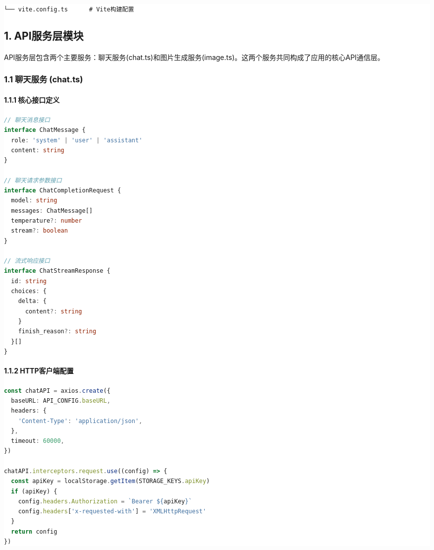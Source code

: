 ```
└── vite.config.ts      # Vite构建配置
```

## 1. API服务层模块

API服务层包含两个主要服务：聊天服务(chat.ts)和图片生成服务(image.ts)。这两个服务共同构成了应用的核心API通信层。

### 1.1 聊天服务 (chat.ts)

#### 1.1.1 核心接口定义

```typescript
// 聊天消息接口
interface ChatMessage {
  role: 'system' | 'user' | 'assistant'
  content: string
}

// 聊天请求参数接口
interface ChatCompletionRequest {
  model: string
  messages: ChatMessage[]
  temperature?: number
  stream?: boolean
}

// 流式响应接口
interface ChatStreamResponse {
  id: string
  choices: {
    delta: {
      content?: string
    }
    finish_reason?: string
  }[]
}
```

#### 1.1.2 HTTP客户端配置

```typescript
const chatAPI = axios.create({
  baseURL: API_CONFIG.baseURL,
  headers: {
    'Content-Type': 'application/json',
  },
  timeout: 60000,
})

chatAPI.interceptors.request.use((config) => {
  const apiKey = localStorage.getItem(STORAGE_KEYS.apiKey)
  if (apiKey) {
    config.headers.Authorization = `Bearer ${apiKey}`
    config.headers['x-requested-with'] = 'XMLHttpRequest'
  }
  return config
})
```
